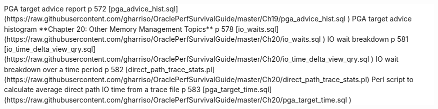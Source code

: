 <td>PGA target advice report</td>

</tr>

<tr>

<td>p 572</td>

<td>[pga_advice_hist.sql](https://raw.githubusercontent.com/gharriso/OraclePerfSurvivalGuide/master/Ch19/pga_advice_hist.sql )</td>

<td>PGA target advice histogram</td>

</tr>

<tr>

<td>**Chapter 20: Other Memory Management Topics**</td>

<td></td>

<td></td>

</tr>

<tr>

<td>p 578</td>

<td>[io_waits.sql](https://raw.githubusercontent.com/gharriso/OraclePerfSurvivalGuide/master/Ch20/io_waits.sql )</td>

<td>IO wait breakdown</td>

</tr>

<tr>

<td>p 581</td>

<td>[io_time_delta_view_qry.sql](https://raw.githubusercontent.com/gharriso/OraclePerfSurvivalGuide/master/Ch20/io_time_delta_view_qry.sql )</td>

<td>IO wait breakdown over a time period</td>

</tr>

<tr>

<td>p 582</td>

<td>[direct_path_trace_stats.pl](https://raw.githubusercontent.com/gharriso/OraclePerfSurvivalGuide/master/Ch20/direct_path_trace_stats.pl)</td>

<td>Perl script to calculate average direct path IO time from a trace file</td>

</tr>

<tr>

<td>p 583</td>

<td>[pga_target_time.sql](https://raw.githubusercontent.com/gharriso/OraclePerfSurvivalGuide/master/Ch20/pga_target_time.sql )</td>
